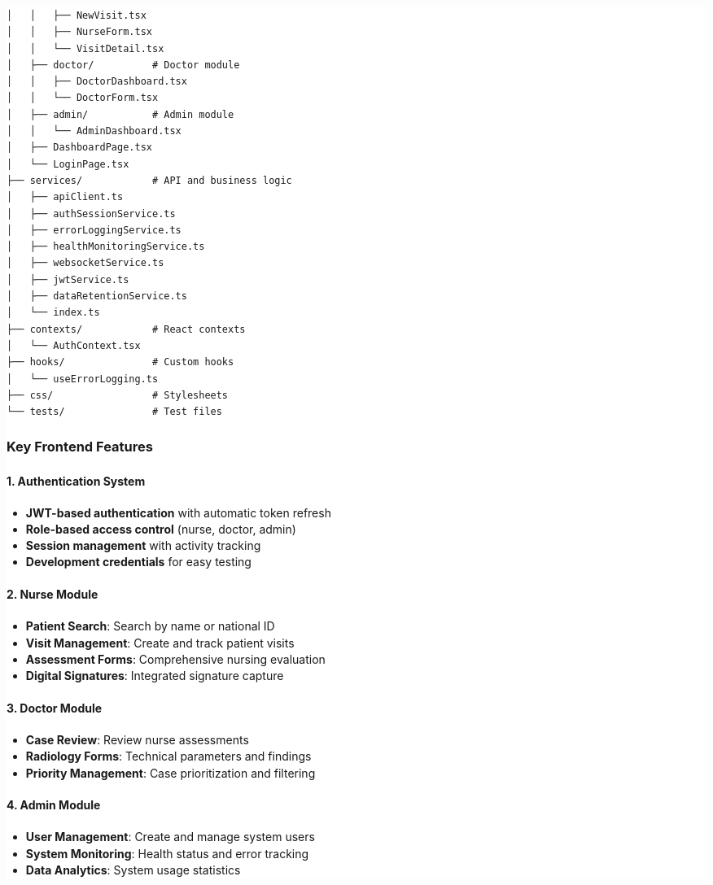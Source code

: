 ```
│   │   ├── NewVisit.tsx
│   │   ├── NurseForm.tsx
│   │   └── VisitDetail.tsx
│   ├── doctor/          # Doctor module
│   │   ├── DoctorDashboard.tsx
│   │   └── DoctorForm.tsx
│   ├── admin/           # Admin module
│   │   └── AdminDashboard.tsx
│   ├── DashboardPage.tsx
│   └── LoginPage.tsx
├── services/            # API and business logic
│   ├── apiClient.ts
│   ├── authSessionService.ts
│   ├── errorLoggingService.ts
│   ├── healthMonitoringService.ts
│   ├── websocketService.ts
│   ├── jwtService.ts
│   ├── dataRetentionService.ts
│   └── index.ts
├── contexts/            # React contexts
│   └── AuthContext.tsx
├── hooks/               # Custom hooks
│   └── useErrorLogging.ts
├── css/                 # Stylesheets
└── tests/               # Test files
```

### Key Frontend Features

#### 1. Authentication System
- **JWT-based authentication** with automatic token refresh
- **Role-based access control** (nurse, doctor, admin)
- **Session management** with activity tracking
- **Development credentials** for easy testing

#### 2. Nurse Module
- **Patient Search**: Search by name or national ID
- **Visit Management**: Create and track patient visits
- **Assessment Forms**: Comprehensive nursing evaluation
- **Digital Signatures**: Integrated signature capture

#### 3. Doctor Module
- **Case Review**: Review nurse assessments
- **Radiology Forms**: Technical parameters and findings
- **Priority Management**: Case prioritization and filtering

#### 4. Admin Module
- **User Management**: Create and manage system users
- **System Monitoring**: Health status and error tracking
- **Data Analytics**: System usage statistics
